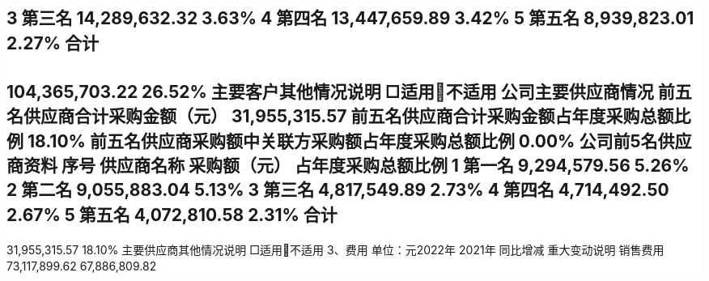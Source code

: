 3
第三名
14,289,632.32
3.63%
4
第四名
13,447,659.89
3.42%
5
第五名
8,939,823.01
2.27%
合计
--
104,365,703.22
26.52%
主要客户其他情况说明
□适用不适用
公司主要供应商情况
前五名供应商合计采购金额（元）
31,955,315.57
前五名供应商合计采购金额占年度采购总额比例
18.10%
前五名供应商采购额中关联方采购额占年度采购总额比例
0.00%
公司前5名供应商资料
序号
供应商名称
采购额（元）
占年度采购总额比例
1
第一名
9,294,579.56
5.26%
2
第二名
9,055,883.04
5.13%
3
第三名
4,817,549.89
2.73%
4
第四名
4,714,492.50
2.67%
5
第五名
4,072,810.58
2.31%
合计
--
31,955,315.57
18.10%
主要供应商其他情况说明
□适用不适用
3、费用
单位：元2022年
2021年
同比增减
重大变动说明
销售费用
73,117,899.62
67,886,809.82